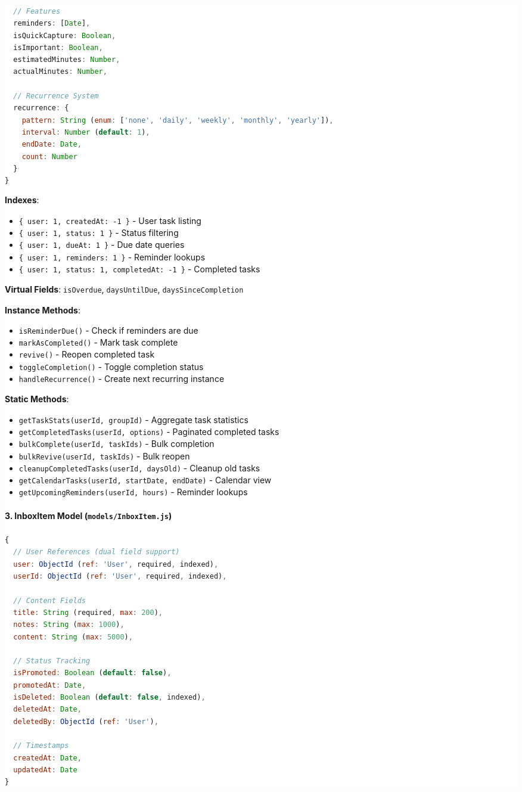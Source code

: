 ```javascript
  // Features
  reminders: [Date],
  isQuickCapture: Boolean,
  isImportant: Boolean,
  estimatedMinutes: Number,
  actualMinutes: Number,
  
  // Recurrence System
  recurrence: {
    pattern: String (enum: ['none', 'daily', 'weekly', 'monthly', 'yearly']),
    interval: Number (default: 1),
    endDate: Date,
    count: Number
  }
}
```

**Indexes**: 
- `{ user: 1, createdAt: -1 }` - User task listing
- `{ user: 1, status: 1 }` - Status filtering
- `{ user: 1, dueAt: 1 }` - Due date queries
- `{ user: 1, reminders: 1 }` - Reminder lookups
- `{ user: 1, status: 1, completedAt: -1 }` - Completed tasks

**Virtual Fields**: `isOverdue`, `daysUntilDue`, `daysSinceCompletion`

**Instance Methods**:
- `isReminderDue()` - Check if reminders are due
- `markAsCompleted()` - Mark task complete
- `revive()` - Reopen completed task
- `toggleCompletion()` - Toggle completion status
- `handleRecurrence()` - Create next recurring instance

**Static Methods**:
- `getTaskStats(userId, groupId)` - Aggregate task statistics
- `getCompletedTasks(userId, options)` - Paginated completed tasks
- `bulkComplete(userId, taskIds)` - Bulk completion
- `bulkRevive(userId, taskIds)` - Bulk reopen
- `cleanupCompletedTasks(userId, daysOld)` - Cleanup old tasks
- `getCalendarTasks(userId, startDate, endDate)` - Calendar view
- `getUpcomingReminders(userId, hours)` - Reminder lookups

#### 3. InboxItem Model (`models/InboxItem.js`)
```javascript
{
  // User References (dual field support)
  user: ObjectId (ref: 'User', required, indexed),
  userId: ObjectId (ref: 'User', required, indexed),
  
  // Content Fields
  title: String (required, max: 200),
  notes: String (max: 1000),
  content: String (max: 5000),
  
  // Status Tracking
  isPromoted: Boolean (default: false),
  promotedAt: Date,
  isDeleted: Boolean (default: false, indexed),
  deletedAt: Date,
  deletedBy: ObjectId (ref: 'User'),
  
  // Timestamps
  createdAt: Date,
  updatedAt: Date
}
```